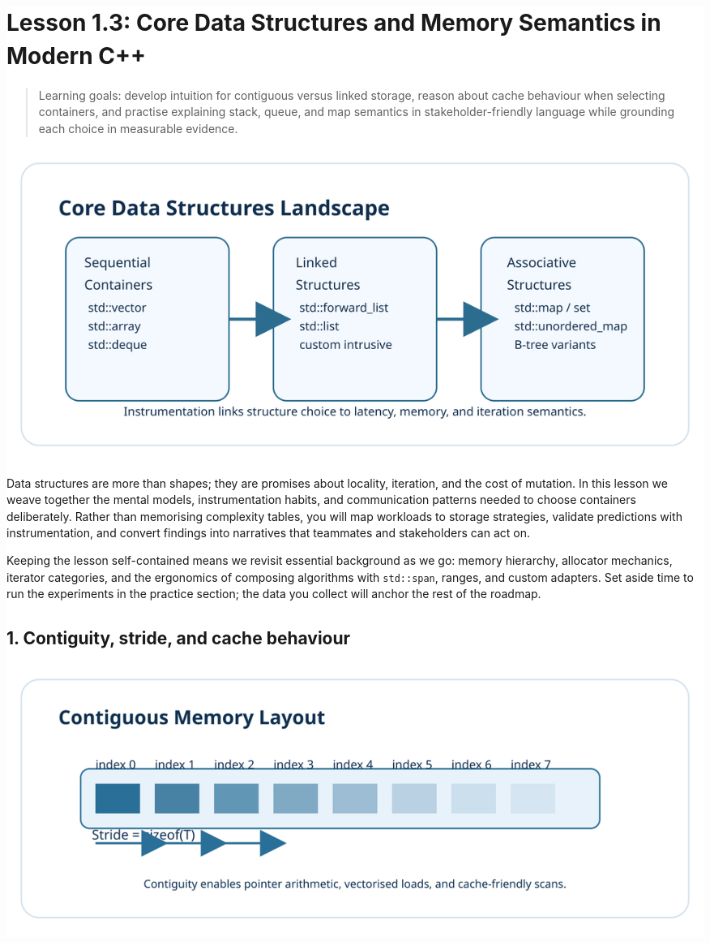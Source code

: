 # Lesson 1.3: Core Data Structures and Memory Semantics in Modern C++

> Learning goals: develop intuition for contiguous versus linked storage, reason about cache behaviour when selecting containers, and practise explaining stack, queue, and map semantics in stakeholder-friendly language while grounding each choice in measurable evidence.

![Core landscape](../../../../resources/dsa_cpp/data_structure_landscape.svg)

Data structures are more than shapes; they are promises about locality, iteration, and the cost of mutation. In this lesson we weave together the mental models, instrumentation habits, and communication patterns needed to choose containers deliberately. Rather than memorising complexity tables, you will map workloads to storage strategies, validate predictions with instrumentation, and convert findings into narratives that teammates and stakeholders can act on.

Keeping the lesson self-contained means we revisit essential background as we go: memory hierarchy, allocator mechanics, iterator categories, and the ergonomics of composing algorithms with `std::span`, ranges, and custom adapters. Set aside time to run the experiments in the practice section; the data you collect will anchor the rest of the roadmap.

## 1. Contiguity, stride, and cache behaviour

![Contiguous memory](../../../../resources/dsa_cpp/contiguous_memory.svg)
